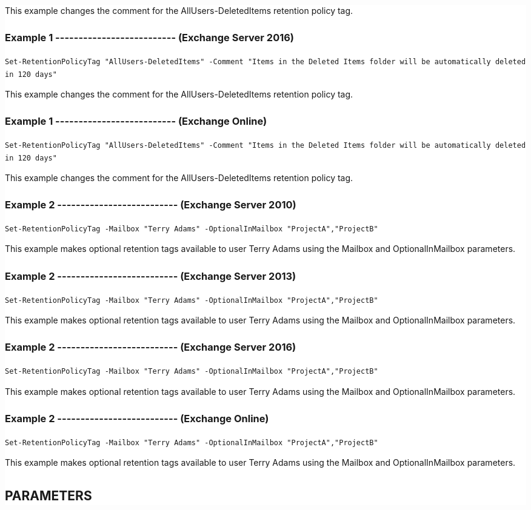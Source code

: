 This example changes the comment for the AllUsers-DeletedItems retention policy tag.

### Example 1 -------------------------- (Exchange Server 2016)
```
Set-RetentionPolicyTag "AllUsers-DeletedItems" -Comment "Items in the Deleted Items folder will be automatically deleted in 120 days"
```

This example changes the comment for the AllUsers-DeletedItems retention policy tag.

### Example 1 -------------------------- (Exchange Online)
```
Set-RetentionPolicyTag "AllUsers-DeletedItems" -Comment "Items in the Deleted Items folder will be automatically deleted in 120 days"
```

This example changes the comment for the AllUsers-DeletedItems retention policy tag.

### Example 2 -------------------------- (Exchange Server 2010)
```
Set-RetentionPolicyTag -Mailbox "Terry Adams" -OptionalInMailbox "ProjectA","ProjectB"
```

This example makes optional retention tags available to user Terry Adams using the Mailbox and OptionalInMailbox parameters.

### Example 2 -------------------------- (Exchange Server 2013)
```
Set-RetentionPolicyTag -Mailbox "Terry Adams" -OptionalInMailbox "ProjectA","ProjectB"
```

This example makes optional retention tags available to user Terry Adams using the Mailbox and OptionalInMailbox parameters.

### Example 2 -------------------------- (Exchange Server 2016)
```
Set-RetentionPolicyTag -Mailbox "Terry Adams" -OptionalInMailbox "ProjectA","ProjectB"
```

This example makes optional retention tags available to user Terry Adams using the Mailbox and OptionalInMailbox parameters.

### Example 2 -------------------------- (Exchange Online)
```
Set-RetentionPolicyTag -Mailbox "Terry Adams" -OptionalInMailbox "ProjectA","ProjectB"
```

This example makes optional retention tags available to user Terry Adams using the Mailbox and OptionalInMailbox parameters.

## PARAMETERS
